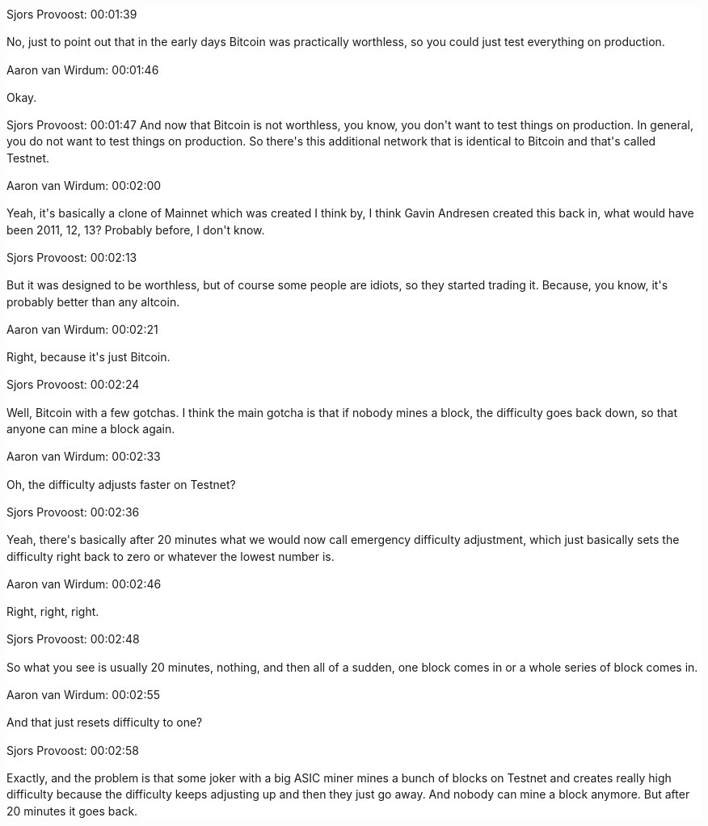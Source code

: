 Sjors Provoost: 00:01:39

No, just to point out that in the early days Bitcoin was practically worthless, so you could just test everything on production.

Aaron van Wirdum: 00:01:46

Okay.

Sjors Provoost: 00:01:47
And now that Bitcoin is not worthless, you know, you don't want to test things on production.
In general, you do not want to test things on production.
So there's this additional network that is identical to Bitcoin and that's called Testnet.

Aaron van Wirdum: 00:02:00

Yeah, it's basically a clone of Mainnet which was created I think by, I think Gavin Andresen created this back in, what would have been 2011, 12, 13?
Probably before, I don't know.

Sjors Provoost: 00:02:13

But it was designed to be worthless, but of course some people are idiots, so they started trading it.
Because, you know, it's probably better than any altcoin.

Aaron van Wirdum: 00:02:21

Right, because it's just Bitcoin.

Sjors Provoost: 00:02:24

Well, Bitcoin with a few gotchas.
I think the main gotcha is that if nobody mines a block, the difficulty goes back down, so that anyone can mine a block again.

Aaron van Wirdum: 00:02:33

Oh, the difficulty adjusts faster on Testnet?

Sjors Provoost: 00:02:36

Yeah, there's basically after 20 minutes what we would now call emergency difficulty adjustment, which just basically sets the difficulty right back to zero or whatever the lowest number is.

Aaron van Wirdum: 00:02:46

Right, right, right.

Sjors Provoost: 00:02:48

So what you see is usually 20 minutes, nothing, and then all of a sudden, one block comes in or a whole series of block comes in.

Aaron van Wirdum: 00:02:55

And that just resets difficulty to one?

Sjors Provoost: 00:02:58

Exactly, and the problem is that some joker with a big ASIC miner mines a bunch of blocks on Testnet and creates really high difficulty because the difficulty keeps adjusting up and then they just go away.
And nobody can mine a block anymore.
But after 20 minutes it goes back.

